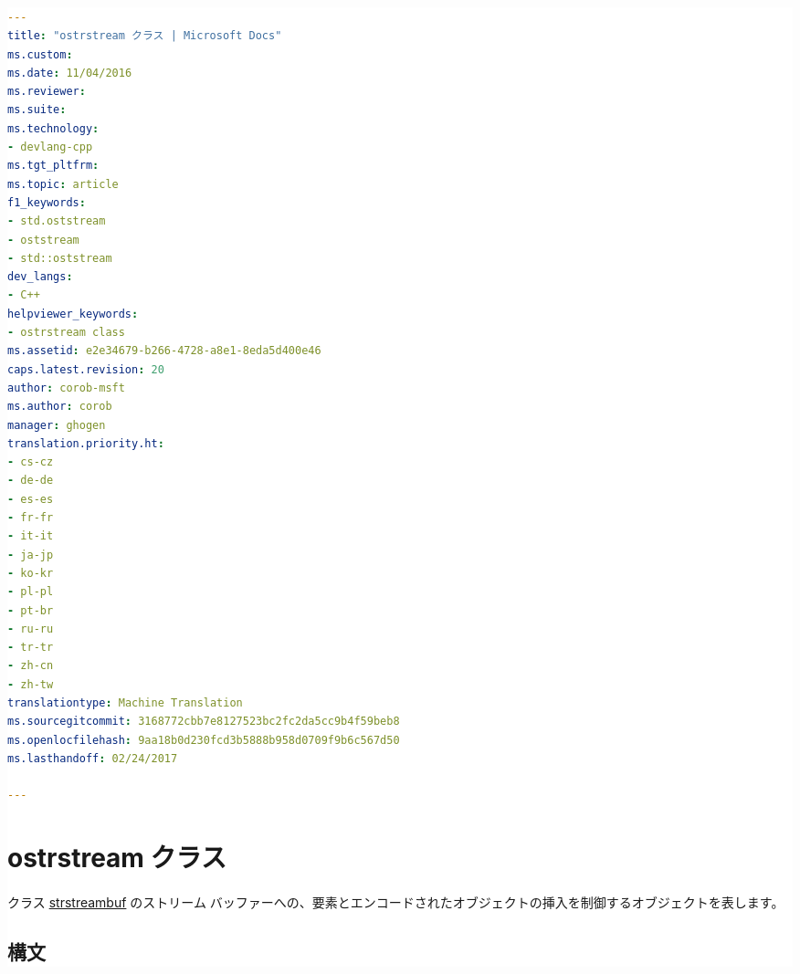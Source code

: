 ```yaml
---
title: "ostrstream クラス | Microsoft Docs"
ms.custom: 
ms.date: 11/04/2016
ms.reviewer: 
ms.suite: 
ms.technology:
- devlang-cpp
ms.tgt_pltfrm: 
ms.topic: article
f1_keywords:
- std.oststream
- oststream
- std::oststream
dev_langs:
- C++
helpviewer_keywords:
- ostrstream class
ms.assetid: e2e34679-b266-4728-a8e1-8eda5d400e46
caps.latest.revision: 20
author: corob-msft
ms.author: corob
manager: ghogen
translation.priority.ht:
- cs-cz
- de-de
- es-es
- fr-fr
- it-it
- ja-jp
- ko-kr
- pl-pl
- pt-br
- ru-ru
- tr-tr
- zh-cn
- zh-tw
translationtype: Machine Translation
ms.sourcegitcommit: 3168772cbb7e8127523bc2fc2da5cc9b4f59beb8
ms.openlocfilehash: 9aa18b0d230fcd3b5888b958d0709f9b6c567d50
ms.lasthandoff: 02/24/2017

---
```

# <a name="ostrstream-class"></a>ostrstream クラス
クラス [strstreambuf](../standard-library/strstreambuf-class.md) のストリーム バッファーへの、要素とエンコードされたオブジェクトの挿入を制御するオブジェクトを表します。  
  
## <a name="syntax"></a>構文  
  